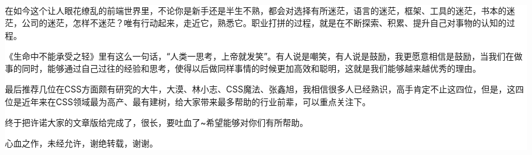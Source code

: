 在如今这个让人眼花缭乱的前端世界里，不论你是新手还是半生不熟，都会对选择有所迷茫，语言的迷茫，框架、工具的迷茫，书本的迷茫，公司的迷茫，怎样不迷茫？唯有行动起来，走近它，熟悉它。职业打拼的过程，就是在不断探索、积累、提升自己对事物的认知的过程。

《生命中不能承受之轻》里有这么一句话，“人类一思考，上帝就发笑”。有人说是嘲笑，有人说是鼓励，我更愿意相信是鼓励，当我们在做事的同时，能够通过自己过往的经验和思考，使得以后做同样事情的时候更加高效和聪明，这就是我们能够越来越优秀的理由。

最后推荐几位在CSS方面颇有研究的大牛，大漠、林小志、CSS魔法、张鑫旭，我相信很多人已经熟识，高手肯定不止这四位，但是，这四位是近年来在CSS领域最为高产、最有建树，给大家带来最多帮助的行业前辈，可以重点关注下。

终于把许诺大家的文章版给完成了，很长，要吐血了~希望能够对你们有所帮助。

心血之作，未经允许，谢绝转载，谢谢。
